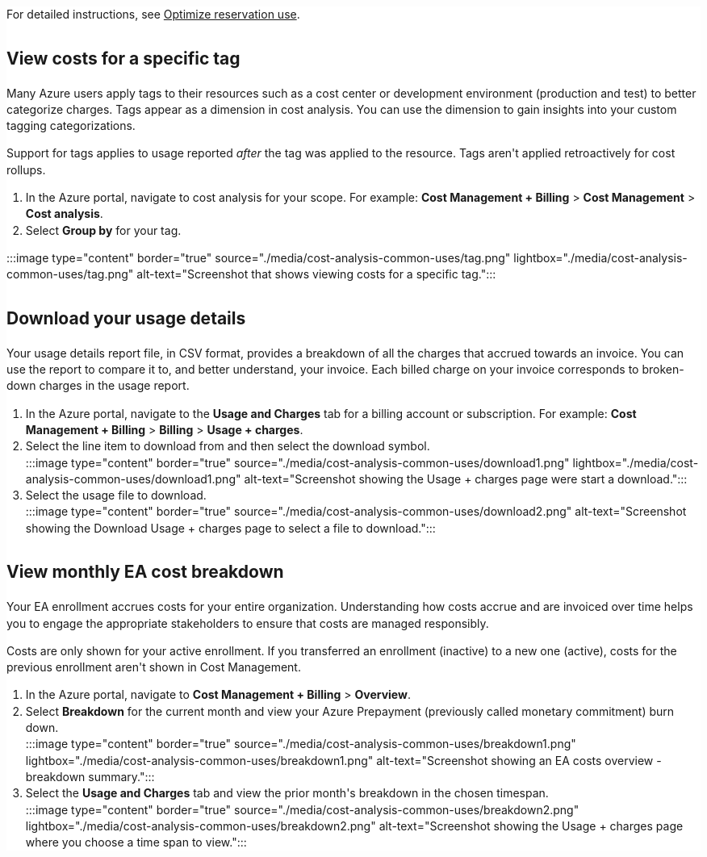 For detailed instructions, see [Optimize reservation use](../reservations/manage-reserved-vm-instance.md#optimize-reservation-use).

## View costs for a specific tag

Many Azure users apply tags to their resources such as a cost center or development environment (production and test) to better categorize charges. Tags appear as a dimension in cost analysis. You can use the dimension to gain insights into your custom tagging categorizations.

Support for tags applies to usage reported *after* the tag was applied to the resource. Tags aren't applied retroactively for cost rollups.

1. In the Azure portal, navigate to cost analysis for your scope. For example: **Cost Management + Billing** > **Cost Management** > **Cost analysis**.
1. Select **Group by** for your tag.

:::image type="content" border="true" source="./media/cost-analysis-common-uses/tag.png" lightbox="./media/cost-analysis-common-uses/tag.png" alt-text="Screenshot that shows viewing costs for a specific tag.":::

## Download your usage details

Your usage details report file, in CSV format, provides a breakdown of all the charges that accrued towards an invoice. You can use the report to compare it to, and better understand, your invoice. Each billed charge on your invoice corresponds to broken-down charges in the usage report.

1. In the Azure portal, navigate to the **Usage and Charges** tab for a billing account or subscription. For example: **Cost Management + Billing** > **Billing** > **Usage + charges**.
1. Select the line item to download from and then select the download symbol.  
    :::image type="content" border="true" source="./media/cost-analysis-common-uses/download1.png" lightbox="./media/cost-analysis-common-uses/download1.png" alt-text="Screenshot showing the Usage + charges page were start a download.":::
1.  Select the usage file to download.  
    :::image type="content" border="true" source="./media/cost-analysis-common-uses/download2.png" alt-text="Screenshot showing the Download Usage + charges page to select a file to download.":::

## View monthly EA cost breakdown

Your EA enrollment accrues costs for your entire organization. Understanding how costs accrue and are invoiced over time helps you to engage the appropriate stakeholders to ensure that costs are managed responsibly.

Costs are only shown for your active enrollment. If you transferred an enrollment (inactive) to a new one (active), costs for the previous enrollment aren't shown in Cost Management.


1. In the Azure portal, navigate to **Cost Management + Billing** > **Overview**.
1. Select **Breakdown** for the current month and view your Azure Prepayment (previously called monetary commitment) burn down.  
    :::image type="content" border="true" source="./media/cost-analysis-common-uses/breakdown1.png" lightbox="./media/cost-analysis-common-uses/breakdown1.png" alt-text="Screenshot showing an EA costs overview - breakdown summary.":::
1.  Select the **Usage and Charges** tab and view the prior month's breakdown in the chosen timespan.  
    :::image type="content" border="true" source="./media/cost-analysis-common-uses/breakdown2.png" lightbox="./media/cost-analysis-common-uses/breakdown2.png" alt-text="Screenshot showing the Usage + charges page where you choose a time span to view.":::
